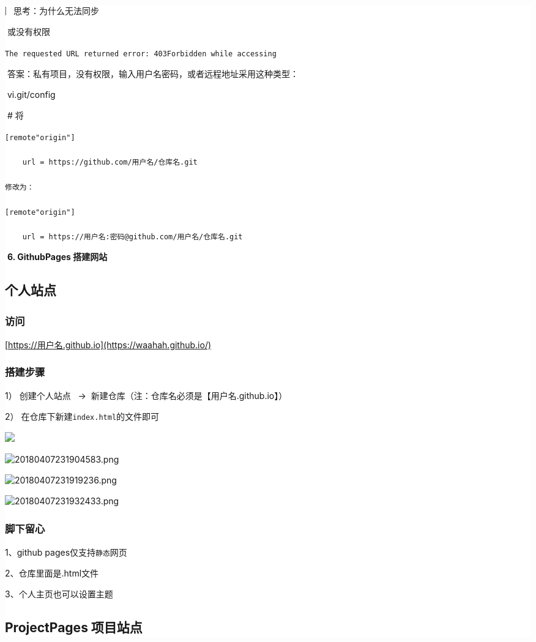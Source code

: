 ︴思考：为什么无法同步

 或没有权限

`The requested URL returned error: 403Forbidden while accessing`

 答案：私有项目，没有权限，输入用户名密码，或者远程地址采用这种类型：

 vi.git/config

 # 将
```
[remote"origin"] 

    url = https://github.com/用户名/仓库名.git

修改为：

[remote"origin"]

    url = https://用户名:密码@github.com/用户名/仓库名.git
```
 **6\. GithubPages 搭建网站**

个人站点
----

### 访问

[https://用户名.github.io](https://waahah.github.io/)

### 搭建步骤

1） 创建个人站点   ->  新建仓库（注：仓库名必须是【用户名.github.io】）

2） 在仓库下新建`index.html`的文件即可

![](https://s2.loli.net/2023/07/02/cESnD7Ay1mXBQeT.png)

![20180407231904583.png](https://s2.loli.net/2023/07/02/UhzYbuxIqoGmRPB.png)

![20180407231919236.png](https://s2.loli.net/2023/07/02/QxS8zCakue4PfL7.png)

![20180407231932433.png](https://s2.loli.net/2023/07/02/JzwBeKpZNrHgjA2.png)

### 脚下留心

1、github pages仅支持`静态`网页

2、仓库里面是.html文件

3、个人主页也可以设置主题

ProjectPages 项目站点
-----------------
